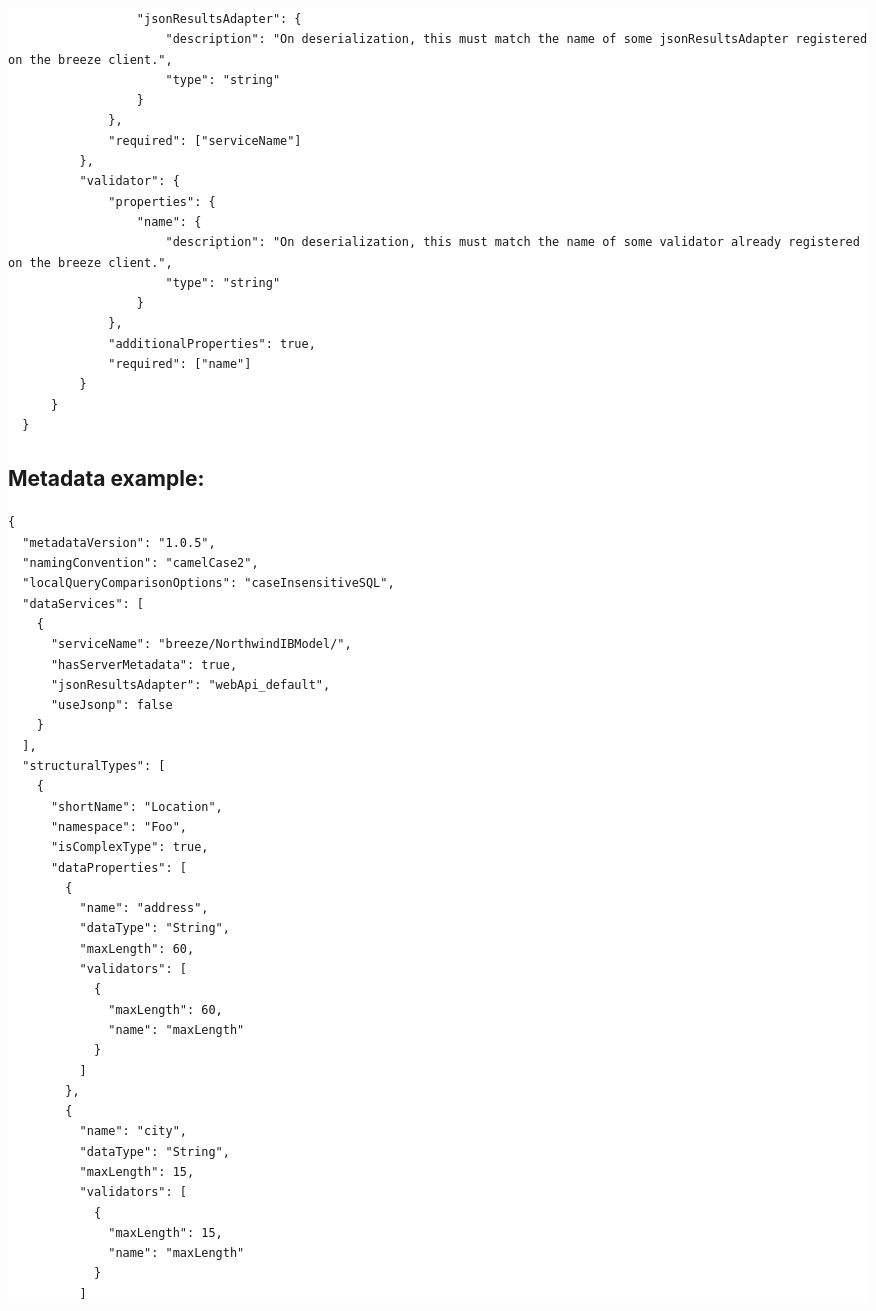                       "jsonResultsAdapter": {
                          "description": "On deserialization, this must match the name of some jsonResultsAdapter registered on the breeze client.",
                          "type": "string"
                      }
                  },
                  "required": ["serviceName"]
              },
              "validator": {
                  "properties": {
                      "name": {
                          "description": "On deserialization, this must match the name of some validator already registered on the breeze client.",
                          "type": "string"
                      }
                  },
                  "additionalProperties": true,
                  "required": ["name"]
              }
          }
      }

## Metadata example:  ##

    {
      "metadataVersion": "1.0.5",
      "namingConvention": "camelCase2",
      "localQueryComparisonOptions": "caseInsensitiveSQL",
      "dataServices": [
        {
          "serviceName": "breeze/NorthwindIBModel/",
          "hasServerMetadata": true,
          "jsonResultsAdapter": "webApi_default",
          "useJsonp": false
        }
      ],
      "structuralTypes": [
        {
          "shortName": "Location",
          "namespace": "Foo",
          "isComplexType": true,
          "dataProperties": [
            {
              "name": "address",
              "dataType": "String",
              "maxLength": 60,
              "validators": [
                {
                  "maxLength": 60,
                  "name": "maxLength"
                }
              ]
            },
            {
              "name": "city",
              "dataType": "String",
              "maxLength": 15,
              "validators": [
                {
                  "maxLength": 15,
                  "name": "maxLength"
                }
              ]